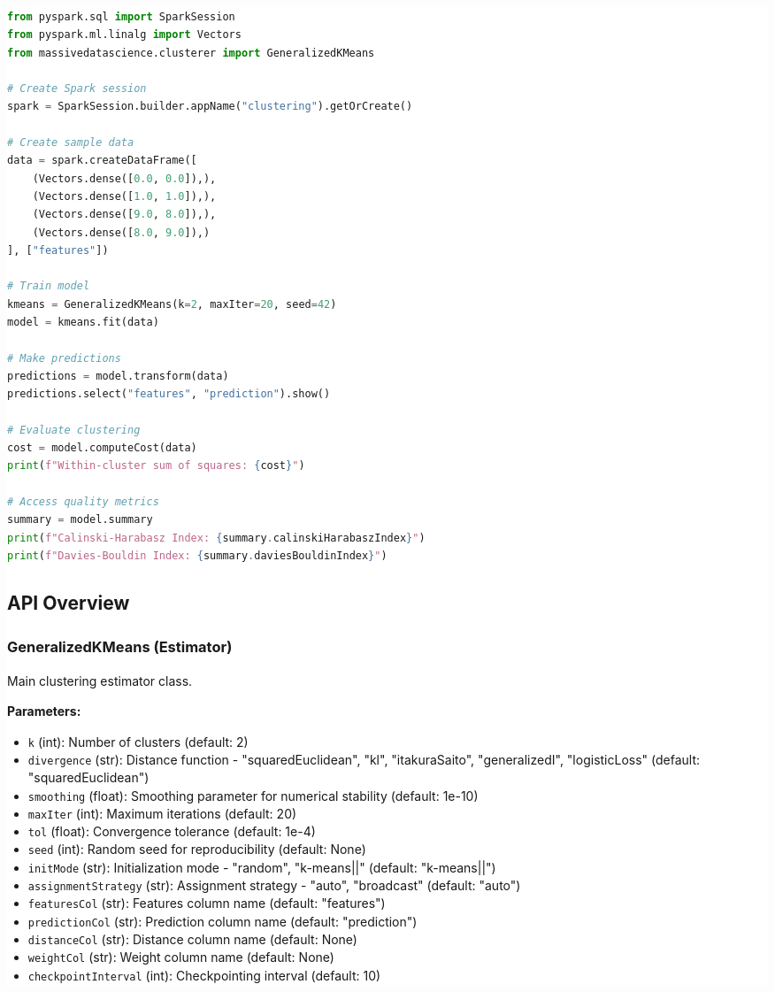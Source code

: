 ```python
from pyspark.sql import SparkSession
from pyspark.ml.linalg import Vectors
from massivedatascience.clusterer import GeneralizedKMeans

# Create Spark session
spark = SparkSession.builder.appName("clustering").getOrCreate()

# Create sample data
data = spark.createDataFrame([
    (Vectors.dense([0.0, 0.0]),),
    (Vectors.dense([1.0, 1.0]),),
    (Vectors.dense([9.0, 8.0]),),
    (Vectors.dense([8.0, 9.0]),)
], ["features"])

# Train model
kmeans = GeneralizedKMeans(k=2, maxIter=20, seed=42)
model = kmeans.fit(data)

# Make predictions
predictions = model.transform(data)
predictions.select("features", "prediction").show()

# Evaluate clustering
cost = model.computeCost(data)
print(f"Within-cluster sum of squares: {cost}")

# Access quality metrics
summary = model.summary
print(f"Calinski-Harabasz Index: {summary.calinskiHarabaszIndex}")
print(f"Davies-Bouldin Index: {summary.daviesBouldinIndex}")
```

## API Overview

### GeneralizedKMeans (Estimator)

Main clustering estimator class.

**Parameters:**
- `k` (int): Number of clusters (default: 2)
- `divergence` (str): Distance function - "squaredEuclidean", "kl", "itakuraSaito", "generalizedI", "logisticLoss" (default: "squaredEuclidean")
- `smoothing` (float): Smoothing parameter for numerical stability (default: 1e-10)
- `maxIter` (int): Maximum iterations (default: 20)
- `tol` (float): Convergence tolerance (default: 1e-4)
- `seed` (int): Random seed for reproducibility (default: None)
- `initMode` (str): Initialization mode - "random", "k-means||" (default: "k-means||")
- `assignmentStrategy` (str): Assignment strategy - "auto", "broadcast" (default: "auto")
- `featuresCol` (str): Features column name (default: "features")
- `predictionCol` (str): Prediction column name (default: "prediction")
- `distanceCol` (str): Distance column name (default: None)
- `weightCol` (str): Weight column name (default: None)
- `checkpointInterval` (int): Checkpointing interval (default: 10)

